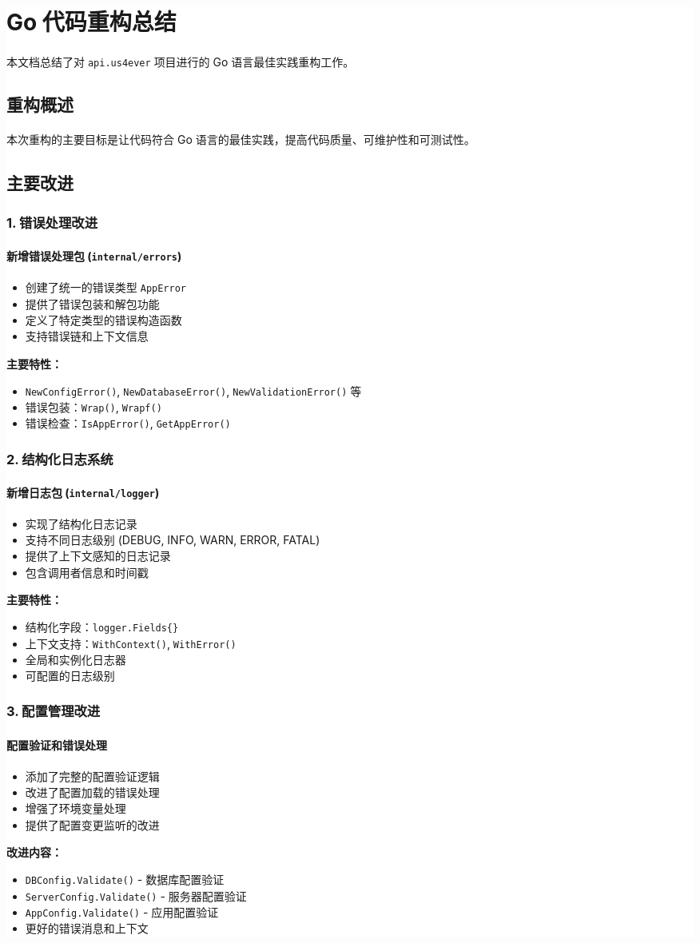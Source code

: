 # Go 代码重构总结

本文档总结了对 `api.us4ever` 项目进行的 Go 语言最佳实践重构工作。

## 重构概述

本次重构的主要目标是让代码符合 Go 语言的最佳实践，提高代码质量、可维护性和可测试性。

## 主要改进

### 1. 错误处理改进

#### 新增错误处理包 (`internal/errors`)
- 创建了统一的错误类型 `AppError`
- 提供了错误包装和解包功能
- 定义了特定类型的错误构造函数
- 支持错误链和上下文信息

**主要特性：**
- `NewConfigError()`, `NewDatabaseError()`, `NewValidationError()` 等
- 错误包装：`Wrap()`, `Wrapf()`
- 错误检查：`IsAppError()`, `GetAppError()`

### 2. 结构化日志系统

#### 新增日志包 (`internal/logger`)
- 实现了结构化日志记录
- 支持不同日志级别 (DEBUG, INFO, WARN, ERROR, FATAL)
- 提供了上下文感知的日志记录
- 包含调用者信息和时间戳

**主要特性：**
- 结构化字段：`logger.Fields{}`
- 上下文支持：`WithContext()`, `WithError()`
- 全局和实例化日志器
- 可配置的日志级别

### 3. 配置管理改进

#### 配置验证和错误处理
- 添加了完整的配置验证逻辑
- 改进了配置加载的错误处理
- 增强了环境变量处理
- 提供了配置变更监听的改进

**改进内容：**
- `DBConfig.Validate()` - 数据库配置验证
- `ServerConfig.Validate()` - 服务器配置验证
- `AppConfig.Validate()` - 应用配置验证
- 更好的错误消息和上下文
